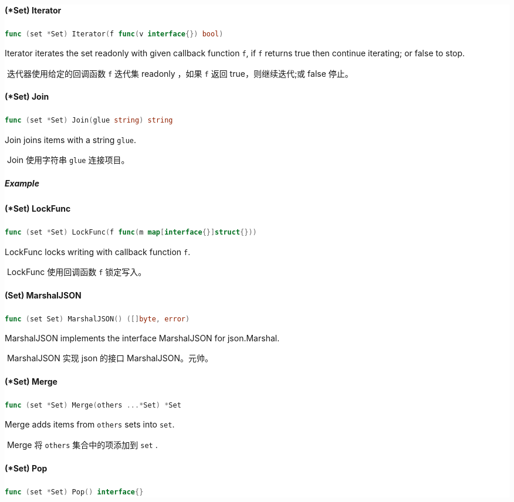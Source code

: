 ``` go
```

#### (*Set) Iterator

```go
func (set *Set) Iterator(f func(v interface{}) bool)
```

Iterator iterates the set readonly with given callback function `f`, if `f` returns true then continue iterating; or false to stop.

​	迭代器使用给定的回调函数 `f` 迭代集 readonly ，如果 `f` 返回 true，则继续迭代;或 false 停止。

#### (*Set) Join

```go
func (set *Set) Join(glue string) string
```

Join joins items with a string `glue`.

​	Join 使用字符串 `glue` 连接项目。

##### Example

``` go
```

#### (*Set) LockFunc

```go
func (set *Set) LockFunc(f func(m map[interface{}]struct{}))
```

LockFunc locks writing with callback function `f`.

​	LockFunc 使用回调函数 `f` 锁定写入。

#### (Set) MarshalJSON

```go
func (set Set) MarshalJSON() ([]byte, error)
```

MarshalJSON implements the interface MarshalJSON for json.Marshal.

​	MarshalJSON 实现 json 的接口 MarshalJSON。元帅。

#### (*Set) Merge

```go
func (set *Set) Merge(others ...*Set) *Set
```

Merge adds items from `others` sets into `set`.

​	Merge 将 `others` 集合中的项添加到 `set` .

#### (*Set) Pop

```go
func (set *Set) Pop() interface{}
```
